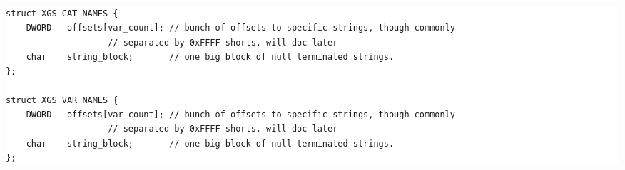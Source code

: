 ```
struct XGS_CAT_NAMES {
	DWORD	offsets[var_count];	// bunch of offsets to specific strings, though commonly
					// separated by 0xFFFF shorts. will doc later
	char	string_block;		// one big block of null terminated strings. 
};

struct XGS_VAR_NAMES {
	DWORD	offsets[var_count];	// bunch of offsets to specific strings, though commonly
					// separated by 0xFFFF shorts. will doc later
	char	string_block;		// one big block of null terminated strings. 
};
```